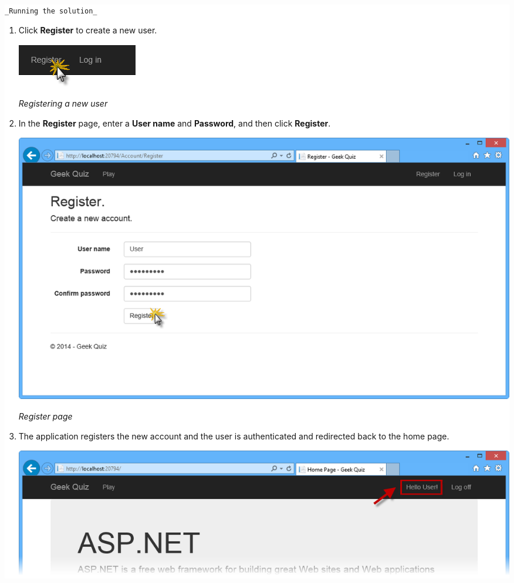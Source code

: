 	_Running the solution_

1. Click **Register** to create a new user.

	![Registering a new user](Images/registering-a-new-account.png?raw=true "Registering a new user")

	_Registering a new user_

1. In the **Register** page, enter a **User name** and **Password**, and then click **Register**.

	![Register page](Images/register-page.png?raw=true "Register page")

	_Register page_

1. The application registers the new account and the user is authenticated and redirected back to the home page.

	![User is authenticated](Images/user-authenticated.png?raw=true "User authenticated")
